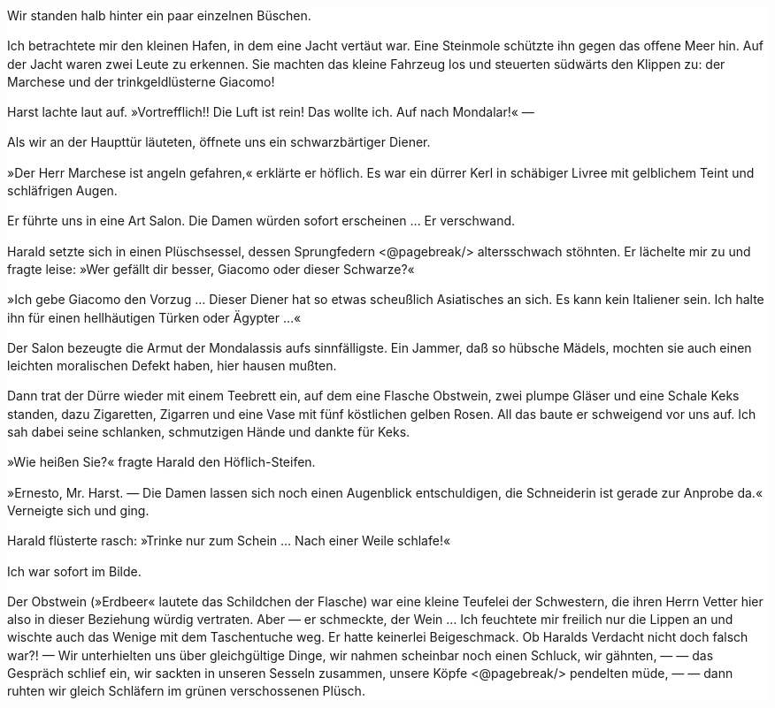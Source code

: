 Wir standen halb hinter ein paar einzelnen Büschen.

Ich betrachtete mir den kleinen Hafen, in dem eine
Jacht vertäut war. Eine Steinmole schützte ihn gegen das
offene Meer hin. Auf der Jacht waren zwei Leute zu erkennen.
Sie machten das kleine Fahrzeug los und steuerten
südwärts den Klippen zu: der Marchese und der trinkgeldlüsterne
Giacomo!

Harst lachte laut auf. »Vortrefflich!! Die Luft ist rein!
Das wollte ich. Auf nach Mondalar!« —

Als wir an der Haupttür läuteten, öffnete uns ein
schwarzbärtiger Diener.

»Der Herr Marchese ist angeln gefahren,« erklärte er
höflich. Es war ein dürrer Kerl in schäbiger Livree mit
gelblichem Teint und schläfrigen Augen.

Er führte uns in eine Art Salon. Die Damen würden
sofort erscheinen … Er verschwand.

Harald setzte sich in einen Plüschsessel, dessen Sprungfedern
<@pagebreak/>
altersschwach stöhnten. Er lächelte mir zu und fragte
leise: »Wer gefällt dir besser, Giacomo oder dieser Schwarze?«

»Ich gebe Giacomo den Vorzug … Dieser Diener hat so
etwas scheußlich Asiatisches an sich. Es kann kein Italiener
sein. Ich halte ihn für einen hellhäutigen Türken oder
Ägypter …«

Der Salon bezeugte die Armut der Mondalassis aufs
sinnfälligste. Ein Jammer, daß so hübsche Mädels, mochten
sie auch einen leichten moralischen Defekt haben, hier hausen
mußten.

Dann trat der Dürre wieder mit einem Teebrett ein,
auf dem eine Flasche Obstwein, zwei plumpe Gläser und
eine Schale Keks standen, dazu Zigaretten, Zigarren und
eine Vase mit fünf köstlichen gelben Rosen. All das baute
er schweigend vor uns auf. Ich sah dabei seine schlanken,
schmutzigen Hände und dankte für Keks.

»Wie heißen Sie?« fragte Harald den Höflich-Steifen.

»Ernesto, Mr. Harst. — Die Damen lassen sich noch
einen Augenblick entschuldigen, die Schneiderin ist gerade
zur Anprobe da.« Verneigte sich und ging.

Harald flüsterte rasch: »Trinke nur zum Schein …
Nach einer Weile schlafe!«

Ich war sofort im Bilde.

Der Obstwein (»Erdbeer« lautete das Schildchen der
Flasche) war eine kleine Teufelei der Schwestern, die ihren
Herrn Vetter hier also in dieser Beziehung würdig vertraten.
Aber — er schmeckte, der Wein … Ich feuchtete
mir freilich nur die Lippen an und wischte auch das Wenige
mit dem Taschentuche weg. Er hatte keinerlei Beigeschmack.
Ob Haralds Verdacht nicht doch falsch war?! — Wir unterhielten
uns über gleichgültige Dinge, wir nahmen scheinbar
noch einen Schluck, wir gähnten, — — das Gespräch schlief
ein, wir sackten in unseren Sesseln zusammen, unsere Köpfe
<@pagebreak/>
pendelten müde, — — dann ruhten wir gleich Schläfern im
grünen verschossenen Plüsch.
